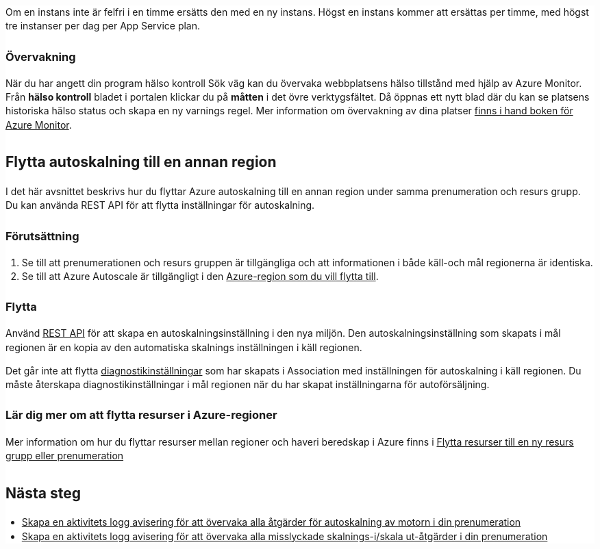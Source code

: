 Om en instans inte är felfri i en timme ersätts den med en ny instans. Högst en instans kommer att ersättas per timme, med högst tre instanser per dag per App Service plan.

### <a name="monitoring"></a>Övervakning

När du har angett din program hälso kontroll Sök väg kan du övervaka webbplatsens hälso tillstånd med hjälp av Azure Monitor. Från **hälso kontroll** bladet i portalen klickar du på **måtten** i det övre verktygsfältet. Då öppnas ett nytt blad där du kan se platsens historiska hälso status och skapa en ny varnings regel. Mer information om övervakning av dina platser [finns i hand boken för Azure Monitor](../../app-service/web-sites-monitor.md).

## <a name="moving-autoscale-to-a-different-region"></a>Flytta autoskalning till en annan region
I det här avsnittet beskrivs hur du flyttar Azure autoskalning till en annan region under samma prenumeration och resurs grupp. Du kan använda REST API för att flytta inställningar för autoskalning.
### <a name="prerequisite"></a>Förutsättning
1. Se till att prenumerationen och resurs gruppen är tillgängliga och att informationen i både käll-och mål regionerna är identiska.
1. Se till att Azure Autoscale är tillgängligt i den [Azure-region som du vill flytta till](https://azure.microsoft.com/global-infrastructure/services/?products=monitor&regions=all).

### <a name="move"></a>Flytta
Använd [REST API](/rest/api/monitor/autoscalesettings/createorupdate) för att skapa en autoskalningsinställning i den nya miljön. Den autoskalningsinställning som skapats i mål regionen är en kopia av den automatiska skalnings inställningen i käll regionen.

Det går inte att flytta [diagnostikinställningar](./diagnostic-settings.md) som har skapats i Association med inställningen för autoskalning i käll regionen. Du måste återskapa diagnostikinställningar i mål regionen när du har skapat inställningarna för autoförsäljning. 

### <a name="learn-more-about-moving-resources-across-azure-regions"></a>Lär dig mer om att flytta resurser i Azure-regioner
Mer information om hur du flyttar resurser mellan regioner och haveri beredskap i Azure finns i [Flytta resurser till en ny resurs grupp eller prenumeration](../../azure-resource-manager/management/move-resource-group-and-subscription.md)

## <a name="next-steps"></a>Nästa steg
- [Skapa en aktivitets logg avisering för att övervaka alla åtgärder för autoskalning av motorn i din prenumeration](https://github.com/Azure/azure-quickstart-templates/tree/master/monitor-autoscale-alert)
- [Skapa en aktivitets logg avisering för att övervaka alla misslyckade skalnings-i/skala ut-åtgärder i din prenumeration](https://github.com/Azure/azure-quickstart-templates/tree/master/monitor-autoscale-failed-alert)


[1]:https://portal.azure.com
[2]: ./media/autoscale-get-started/azure-monitor-launch.png
[3]: ./media/autoscale-get-started/discover-autoscale-azure-monitor.png
[4]: ../../app-service/quickstart-dotnetcore.md
[5]: ./media/autoscale-get-started/scale-setting-new-web-app.png
[6]: ./media/autoscale-get-started/create-scale-setting-web-app.png
[7]: ./media/autoscale-get-started/scale-in-recommendation.png
[8]: ./media/autoscale-get-started/scale-based-on-cpu.png
[9]: ./media/autoscale-get-started/scale-condition-schedule.png
[10]: ./media/autoscale-get-started/scale-condition-dates.png
[11]: ./media/autoscale-get-started/scale-history.png
[12]: ./media/autoscale-get-started/scale-definition-json.png
[13]: ./media/autoscale-get-started/disable-autoscale.png
[14]: ./media/autoscale-get-started/set-manualscale.png
